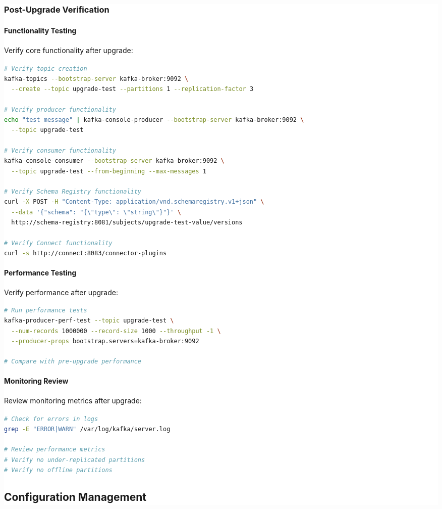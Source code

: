 ### Post-Upgrade Verification

#### Functionality Testing

Verify core functionality after upgrade:

```bash
# Verify topic creation
kafka-topics --bootstrap-server kafka-broker:9092 \
  --create --topic upgrade-test --partitions 1 --replication-factor 3

# Verify producer functionality
echo "test message" | kafka-console-producer --bootstrap-server kafka-broker:9092 \
  --topic upgrade-test

# Verify consumer functionality
kafka-console-consumer --bootstrap-server kafka-broker:9092 \
  --topic upgrade-test --from-beginning --max-messages 1

# Verify Schema Registry functionality
curl -X POST -H "Content-Type: application/vnd.schemaregistry.v1+json" \
  --data '{"schema": "{\"type\": \"string\"}"}' \
  http://schema-registry:8081/subjects/upgrade-test-value/versions

# Verify Connect functionality
curl -s http://connect:8083/connector-plugins
```

#### Performance Testing

Verify performance after upgrade:

```bash
# Run performance tests
kafka-producer-perf-test --topic upgrade-test \
  --num-records 1000000 --record-size 1000 --throughput -1 \
  --producer-props bootstrap.servers=kafka-broker:9092

# Compare with pre-upgrade performance
```

#### Monitoring Review

Review monitoring metrics after upgrade:

```bash
# Check for errors in logs
grep -E "ERROR|WARN" /var/log/kafka/server.log

# Review performance metrics
# Verify no under-replicated partitions
# Verify no offline partitions
```

## Configuration Management
